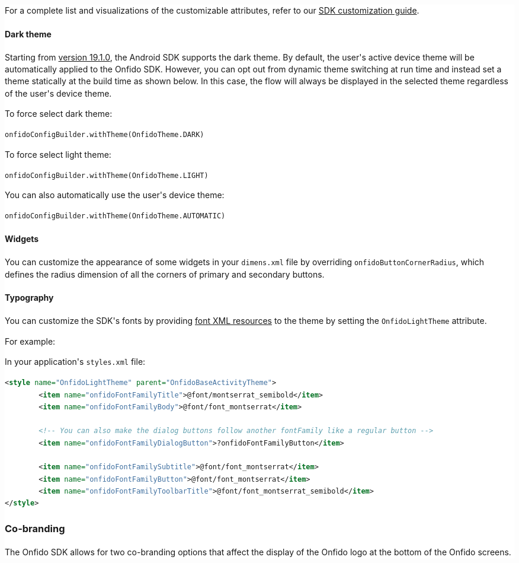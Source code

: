 For a complete list and visualizations of the customizable attributes, refer to our [SDK customization guide](https://documentation.onfido.com/sdk/sdk-customization).

#### Dark theme

Starting from [version 19.1.0](https://documentation.onfido.com/sdk/android/migration/#no--1900---1910), the Android SDK supports the dark theme. By default, the user's active device theme will be
automatically applied to the Onfido SDK. However, you can opt out from dynamic theme switching at run time
and instead set a theme statically at the build time as shown below. In this case, the flow will always be displayed
in the selected theme regardless of the user's device theme.

To force select dark theme:

`onfidoConfigBuilder.withTheme(OnfidoTheme.DARK)`

To force select light theme:

`onfidoConfigBuilder.withTheme(OnfidoTheme.LIGHT)`

You can also automatically use the user's device theme:

`onfidoConfigBuilder.withTheme(OnfidoTheme.AUTOMATIC)`

#### Widgets

You can customize the appearance of some widgets in your `dimens.xml` file by overriding `onfidoButtonCornerRadius`, which defines the radius dimension of all the corners of primary and secondary buttons.

#### Typography

You can customize the SDK's fonts by providing [font XML resources](https://developer.android.com/guide/topics/ui/look-and-feel/fonts-in-xml) to the theme by setting the `OnfidoLightTheme` attribute.

For example:

In your application's `styles.xml` file:
```xml
<style name="OnfidoLightTheme" parent="OnfidoBaseActivityTheme">
        <item name="onfidoFontFamilyTitle">@font/montserrat_semibold</item>
        <item name="onfidoFontFamilyBody">@font/font_montserrat</item>

        <!-- You can also make the dialog buttons follow another fontFamily like a regular button -->
        <item name="onfidoFontFamilyDialogButton">?onfidoFontFamilyButton</item>

        <item name="onfidoFontFamilySubtitle">@font/font_montserrat</item>
        <item name="onfidoFontFamilyButton">@font/font_montserrat</item>
        <item name="onfidoFontFamilyToolbarTitle">@font/font_montserrat_semibold</item>
</style>
```

### Co-branding

The Onfido SDK allows for two co-branding options that affect the display of the Onfido logo at the bottom of the Onfido screens.
